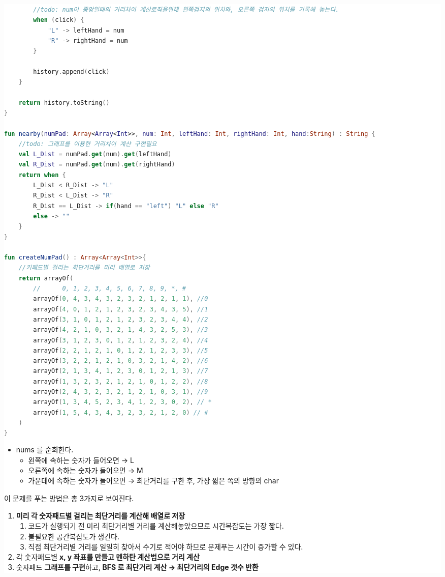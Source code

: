 ```kotlin
        //todo: num이 중앙일때의 거리차이 계산로직을위해 왼쪽검지의 위치와, 오른쪽 검지의 위치를 기록해 놓는다.
        when (click) {
            "L" -> leftHand = num
            "R" -> rightHand = num
        }

        history.append(click)
    }

    return history.toString()
}

fun nearby(numPad: Array<Array<Int>>, num: Int, leftHand: Int, rightHand: Int, hand:String) : String {
    //todo: 그래프를 이용한 거리차이 계산 구현필요
    val L_Dist = numPad.get(num).get(leftHand)
    val R_Dist = numPad.get(num).get(rightHand)
    return when {
        L_Dist < R_Dist -> "L"
        R_Dist < L_Dist -> "R"
        R_Dist == L_Dist -> if(hand == "left") "L" else "R"
        else -> ""
    }
}

fun createNumPad() : Array<Array<Int>>{
    //키패드별 걸리는 최단거리를 미리 배열로 저장
    return arrayOf(
        //      0, 1, 2, 3, 4, 5, 6, 7, 8, 9, *, #
        arrayOf(0, 4, 3, 4, 3, 2, 3, 2, 1, 2, 1, 1), //0
        arrayOf(4, 0, 1, 2, 1, 2, 3, 2, 3, 4, 3, 5), //1
        arrayOf(3, 1, 0, 1, 2, 1, 2, 3, 2, 3, 4, 4), //2
        arrayOf(4, 2, 1, 0, 3, 2, 1, 4, 3, 2, 5, 3), //3
        arrayOf(3, 1, 2, 3, 0, 1, 2, 1, 2, 3, 2, 4), //4
        arrayOf(2, 2, 1, 2, 1, 0, 1, 2, 1, 2, 3, 3), //5
        arrayOf(3, 2, 2, 1, 2, 1, 0, 3, 2, 1, 4, 2), //6
        arrayOf(2, 1, 3, 4, 1, 2, 3, 0, 1, 2, 1, 3), //7
        arrayOf(1, 3, 2, 3, 2, 1, 2, 1, 0, 1, 2, 2), //8
        arrayOf(2, 4, 3, 2, 3, 2, 1, 2, 1, 0, 3, 1), //9
        arrayOf(1, 3, 4, 5, 2, 3, 4, 1, 2, 3, 0, 2), // *
        arrayOf(1, 5, 4, 3, 4, 3, 2, 3, 2, 1, 2, 0) // #
    )
}
```

- nums 를 순회한다.
    - 왼쪽에 속하는 숫자가 들어오면 → L
    - 오른쪽에 속하는 숫자가 들어오면 → M
    - 가운데에 속하는 숫자가 들어오면 → 최단거리를 구한 후, 가장 짧은 쪽의 방향의 char

이 문제를 푸는 방법은 총 3가지로 보여진다.

1. **미리 각 숫자패드별 걸리는 최단거리를 계산해 배열로 저장**
    1. 코드가 실행되기 전 미리 최단거리별 거리를 계산해놓았으므로 시간복잡도는 가장 짧다.
    2. 불필요한 공간복잡도가 생긴다.
    3. 직접 최단거리별 거리를 일일히 찾아서 수기로 적어야 하므로 문제푸는 시간이 증가할 수 있다.
2. 각 숫자패드별 **x, y 좌표를 만들고 멘하탄 계산법으로 거리 계산**
3. 숫자패드 **그래프를 구현**하고, **BFS 로 최단거리 계산 → 최단거리의 Edge 갯수 반환**
